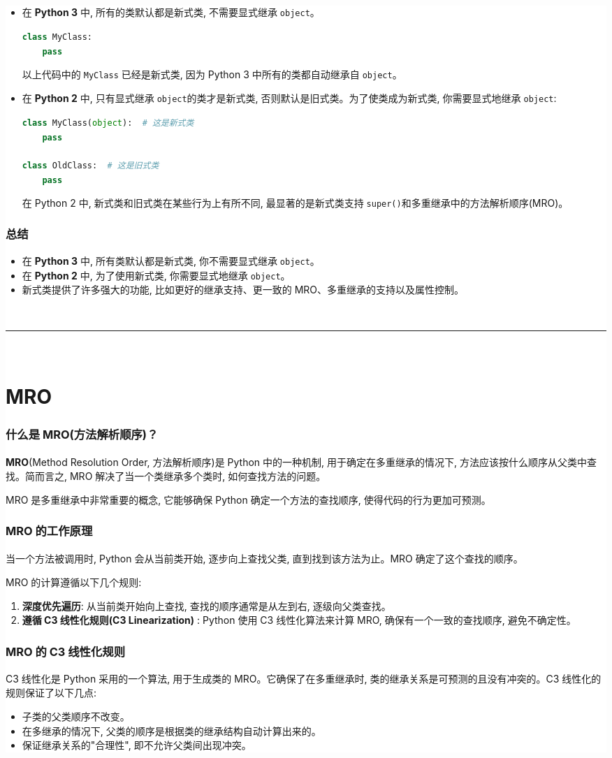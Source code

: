 - 在 **Python 3** 中, 所有的类默认都是新式类, 不需要显式继承 `object`​。

  ```python
  class MyClass:
      pass
  ```

  以上代码中的 `MyClass`​ 已经是新式类, 因为 Python 3 中所有的类都自动继承自 `object`​。
- 在 **Python 2** 中, 只有显式继承 `object`​ 的类才是新式类, 否则默认是旧式类。为了使类成为新式类, 你需要显式地继承 `object`​: 

  ```python
  class MyClass(object):  # 这是新式类
      pass

  class OldClass:  # 这是旧式类
      pass
  ```

  在 Python 2 中, 新式类和旧式类在某些行为上有所不同, 最显著的是新式类支持 `super()`​ 和多重继承中的方法解析顺序(MRO)。

### 总结

- 在 **Python 3** 中, 所有类默认都是新式类, 你不需要显式继承 `object`​。
- 在 **Python 2** 中, 为了使用新式类, 你需要显式地继承 `object`​。
- 新式类提供了许多强大的功能, 比如更好的继承支持、更一致的 MRO、多重继承的支持以及属性控制。

‍

---

‍

# MRO

### 什么是 MRO(方法解析顺序)？

**MRO**(Method Resolution Order, 方法解析顺序)是 Python 中的一种机制, 用于确定在多重继承的情况下, 方法应该按什么顺序从父类中查找。简而言之, MRO 解决了当一个类继承多个类时, 如何查找方法的问题。

MRO 是多重继承中非常重要的概念, 它能够确保 Python 确定一个方法的查找顺序, 使得代码的行为更加可预测。

### MRO 的工作原理

当一个方法被调用时, Python 会从当前类开始, 逐步向上查找父类, 直到找到该方法为止。MRO 确定了这个查找的顺序。

MRO 的计算遵循以下几个规则: 

1. **深度优先遍历**: 从当前类开始向上查找, 查找的顺序通常是从左到右, 逐级向父类查找。
2. **遵循 C3 线性化规则(C3 Linearization)** : Python 使用 C3 线性化算法来计算 MRO, 确保有一个一致的查找顺序, 避免不确定性。

### MRO 的 C3 线性化规则

C3 线性化是 Python 采用的一个算法, 用于生成类的 MRO。它确保了在多重继承时, 类的继承关系是可预测的且没有冲突的。C3 线性化的规则保证了以下几点: 

- 子类的父类顺序不改变。
- 在多继承的情况下, 父类的顺序是根据类的继承结构自动计算出来的。
- 保证继承关系的"合理性", 即不允许父类间出现冲突。
